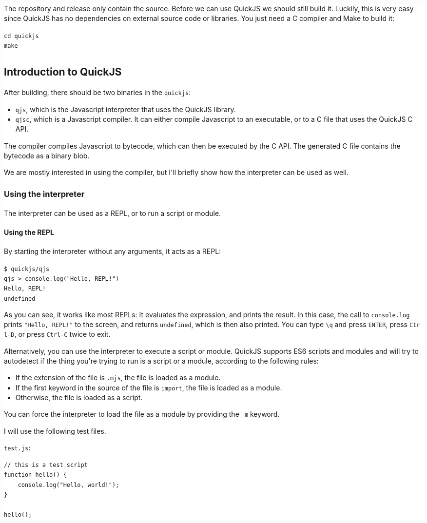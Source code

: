 The repository and release only contain the source. Before we can use QuickJS we should still build it. Luckily, this is very easy since QuickJS has no dependencies on external source code or libraries. You just need a C compiler and Make to build it:
```
cd quickjs
make
```


## Introduction to QuickJS

After building, there should be two binaries in the `quickjs`:
- `qjs`, which is the Javascript interpreter that uses the QuickJS library.
- `qjsc`, which is a Javascript compiler. It can either compile Javascript to an executable, or to a C file that uses the QuickJS C API.

The compiler compiles Javascript to bytecode, which can then be executed by the C API. The generated C file contains the bytecode as a binary blob.

We are mostly interested in using the compiler, but I'll briefly show how the interpreter can be used as well.


### Using the interpreter

The interpreter can be used as a REPL, or to run a script or module.

#### Using the REPL

By starting the interpreter without any arguments, it acts as a REPL:
```
$ quickjs/qjs
qjs > console.log("Hello, REPL!")
Hello, REPL!
undefined
```

As you can see, it works like most REPLs: It evaluates the expression, and prints the result. In this case, the call to `console.log` prints `"Hello, REPL!"` to the screen, and returns `undefined`, which is then also printed. You can type `\q` and press `ENTER`, press `Ctrl-D`, or press `Ctrl-C` twice to exit.

Alternatively, you can use the interpreter to execute a script or module. QuickJS supports ES6 scripts and modules and will try to autodetect if the thing you're trying to run is a script or a module, according to the following rules:
- If the extension of the file is `.mjs`, the file is loaded as a module.
- If the first keyword in the source of the file is `import`, the file is loaded as a module.
- Otherwise, the file is loaded as a script.

You can force the interpreter to load the file as a module by providing the `-m` keyword.

I will use the following test files.

`test.js`:
```
// this is a test script
function hello() {
    console.log("Hello, world!");
}

hello();
```
